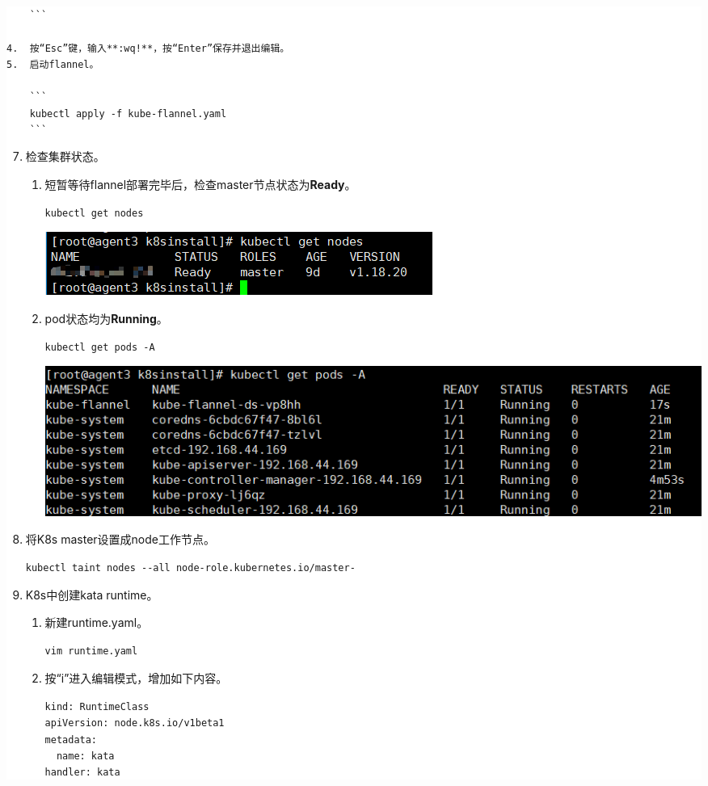         ```

    4.  按“Esc”键，输入**:wq!**，按“Enter”保存并退出编辑。
    5.  启动flannel。

        ```
        kubectl apply -f kube-flannel.yaml
        ```

7.  检查集群状态。
    1.  短暂等待flannel部署完毕后，检查master节点状态为**Ready**。

        ```
        kubectl get nodes
        ```

        ![](figures/zh-cn_image_0000002080441301.png)

    2.  pod状态均为**Running**。

        ```
        kubectl get pods -A
        ```

        ![](figures/zh-cn_image_0000002080359869.png)

8.  将K8s master设置成node工作节点。

    ```
    kubectl taint nodes --all node-role.kubernetes.io/master-
    ```

9.  K8s中创建kata runtime。
    1.  新建runtime.yaml。

        ```
        vim runtime.yaml
        ```

    2.  按“i”进入编辑模式，增加如下内容。

        ```
        kind: RuntimeClass
        apiVersion: node.k8s.io/v1beta1
        metadata:
          name: kata
        handler: kata
        ```
